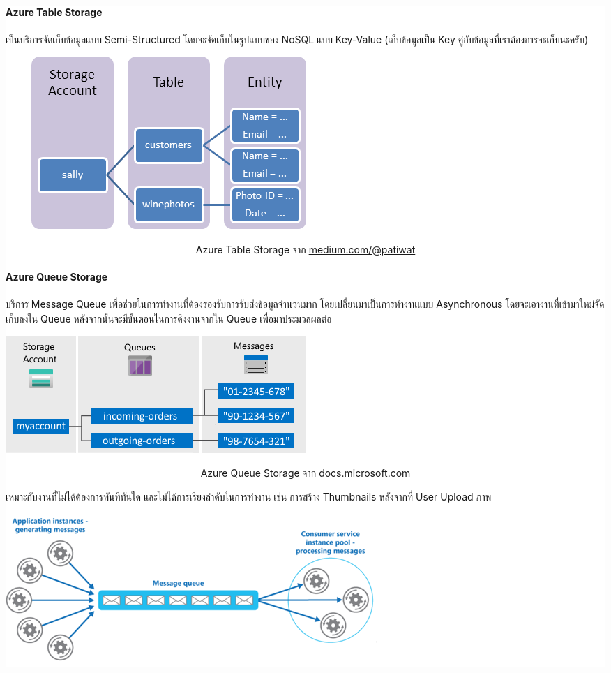 #### Azure Table Storage
เป็นบริการจัดเก็บข้อมูลแบบ Semi-Structured โดยจะจัดเก็บในรูปแบบของ NoSQL แบบ Key-Value (เก็บข้อมูลเป็น Key คู่กับข้อมูลที่เราต้องการจะเก็บนะครับ)

![](images/core-cloud-services-19.png)

<p style="text-align:center">Azure Table Storage จาก 
 <a href="https://medium.com/@patiwat/docs.microsoft.com">medium.com/@patiwat</a></p>

#### Azure Queue Storage
บริการ Message Queue เพื่อช่วยในการทำงานที่ต้องรองรับการรับส่งข้อมูลจำนวนมาก โดยเปลี่ยนมาเป็นการทำงานแบบ Asynchronous โดยจะเอางานที่เข้ามาใหม่จัดเก็บลงใน Queue หลังจากนั้นจะมีขั้นตอนในการดึงงานจากใน Queue เพื่อมาประมวลผลต่อ

![](images/core-cloud-services-20.png)

<p style="text-align:center">Azure Queue Storage จาก 
 <a href="https://docs.microsoft.com/th-th/azure/storage/queues/storage-nodejs-how-to-use-queues">docs.microsoft.com</a></p>

เหมาะกับงานที่ไม่ได้ต้องการทันทีทันใด และไม่ได้การเรียงลำดับในการทำงาน เช่น การสร้าง Thumbnails หลังจากที่ User Upload ภาพ

![](images/core-cloud-services-21.png)

